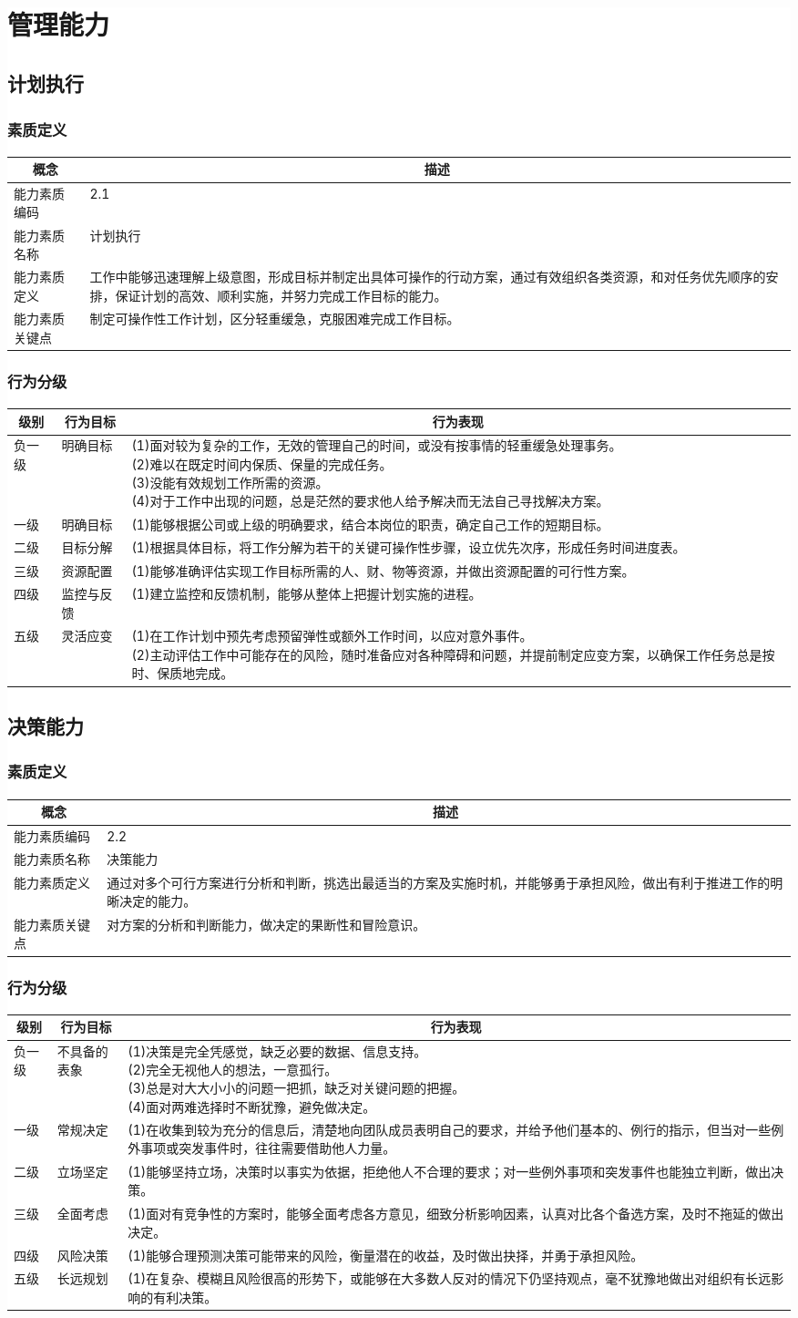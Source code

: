 

# 管理能力

## 计划执行

### 素质定义

|概念|描述|
|----|----|
|能力素质编码|2.1|
|能力素质名称|计划执行|
|能力素质定义|工作中能够迅速理解上级意图，形成目标并制定出具体可操作的行动方案，通过有效组织各类资源，和对任务优先顺序的安排，保证计划的高效、顺利实施，并努力完成工作目标的能力。|
|能力素质关键点|制定可操作性工作计划，区分轻重缓急，克服困难完成工作目标。|

### 行为分级

|级别|行为目标|行为表现|
|----|----|----|
|负一级|明确目标|(1)面对较为复杂的工作，无效的管理自己的时间，或没有按事情的轻重缓急处理事务。<br/>(2)难以在既定时间内保质、保量的完成任务。<br/>(3)没能有效规划工作所需的资源。<br/>(4)对于工作中出现的问题，总是茫然的要求他人给予解决而无法自己寻找解决方案。|
|一级|明确目标|(1)能够根据公司或上级的明确要求，结合本岗位的职责，确定自己工作的短期目标。|
|二级|目标分解|(1)根据具体目标，将工作分解为若干的关键可操作性步骤，设立优先次序，形成任务时间进度表。|
|三级|资源配置|(1)能够准确评估实现工作目标所需的人、财、物等资源，并做出资源配置的可行性方案。|
|四级|监控与反馈|(1)建立监控和反馈机制，能够从整体上把握计划实施的进程。|
|五级|灵活应变|(1)在工作计划中预先考虑预留弹性或额外工作时间，以应对意外事件。<br/>(2)主动评估工作中可能存在的风险，随时准备应对各种障碍和问题，并提前制定应变方案，以确保工作任务总是按时、保质地完成。|

## 决策能力

### 素质定义

|概念|描述|
|----|----|
|能力素质编码|2.2|
|能力素质名称|决策能力|
|能力素质定义|通过对多个可行方案进行分析和判断，挑选出最适当的方案及实施时机，并能够勇于承担风险，做出有利于推进工作的明晰决定的能力。|
|能力素质关键点|对方案的分析和判断能力，做决定的果断性和冒险意识。|

### 行为分级

|级别|行为目标|行为表现|
|----|----|----|
|负一级|不具备的表象|(1)决策是完全凭感觉，缺乏必要的数据、信息支持。<br/>(2)完全无视他人的想法，一意孤行。<br/>(3)总是对大大小小的问题一把抓，缺乏对关键问题的把握。<br/>(4)面对两难选择时不断犹豫，避免做决定。|
|一级|常规决定|(1)在收集到较为充分的信息后，清楚地向团队成员表明自己的要求，并给予他们基本的、例行的指示，但当对一些例外事项或突发事件时，往往需要借助他人力量。|
|二级|立场坚定|(1)能够坚持立场，决策时以事实为依据，拒绝他人不合理的要求；对一些例外事项和突发事件也能独立判断，做出决策。|
|三级|全面考虑|(1)面对有竞争性的方案时，能够全面考虑各方意见，细致分析影响因素，认真对比各个备选方案，及时不拖延的做出决定。|
|四级|风险决策|(1)能够合理预测决策可能带来的风险，衡量潜在的收益，及时做出抉择，并勇于承担风险。|
|五级|长远规划|(1)在复杂、模糊且风险很高的形势下，或能够在大多数人反对的情况下仍坚持观点，毫不犹豫地做出对组织有长远影响的有利决策。|

